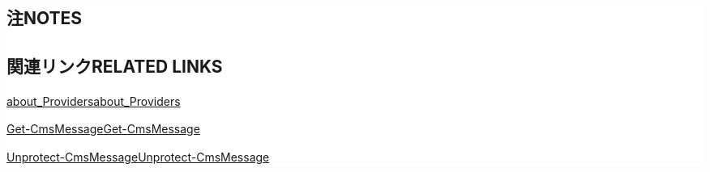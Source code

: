 ## <span data-ttu-id="202c9-156">注</span><span class="sxs-lookup"><span data-stu-id="202c9-156">NOTES</span></span>

## <span data-ttu-id="202c9-157">関連リンク</span><span class="sxs-lookup"><span data-stu-id="202c9-157">RELATED LINKS</span></span>

[<span data-ttu-id="202c9-158">about_Providers</span><span class="sxs-lookup"><span data-stu-id="202c9-158">about_Providers</span></span>](../Microsoft.PowerShell.Core/About/about_Providers.md)

[<span data-ttu-id="202c9-159">Get-CmsMessage</span><span class="sxs-lookup"><span data-stu-id="202c9-159">Get-CmsMessage</span></span>](Get-CmsMessage.md)

[<span data-ttu-id="202c9-160">Unprotect-CmsMessage</span><span class="sxs-lookup"><span data-stu-id="202c9-160">Unprotect-CmsMessage</span></span>](Unprotect-CmsMessage.md)
